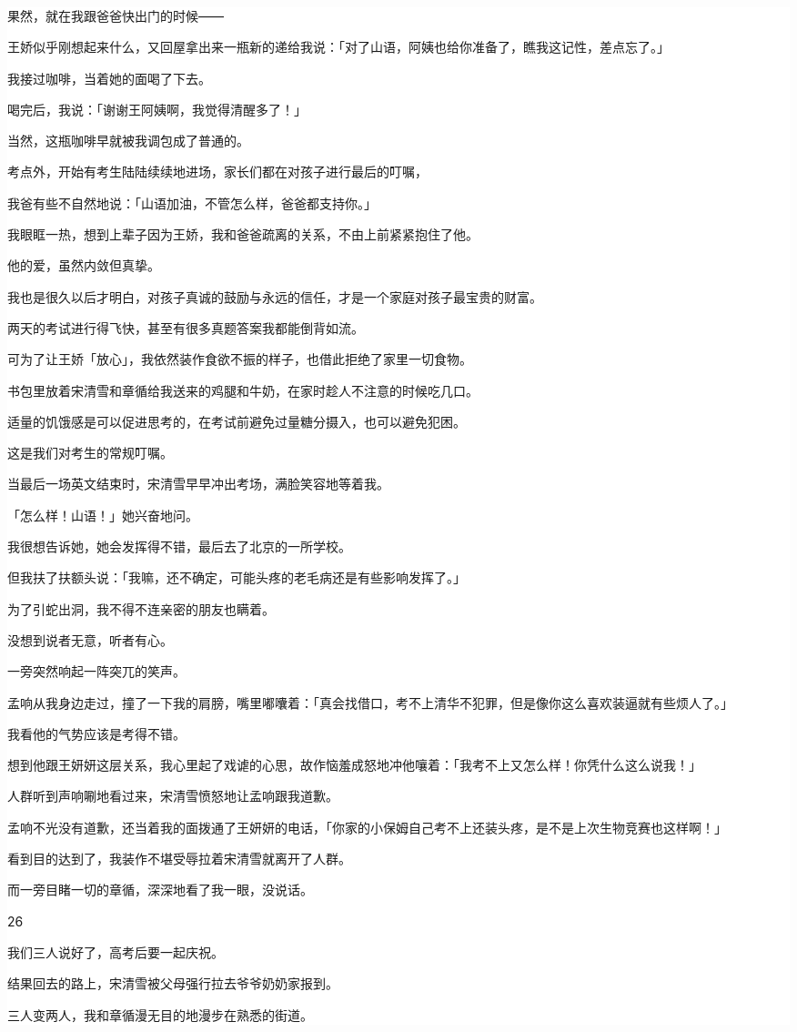 果然，就在我跟爸爸快出门的时候——

王娇似乎刚想起来什么，又回屋拿出来一瓶新的递给我说：「对了山语，阿姨也给你准备了，瞧我这记性，差点忘了。」

我接过咖啡，当着她的面喝了下去。

喝完后，我说：「谢谢王阿姨啊，我觉得清醒多了！」

当然，这瓶咖啡早就被我调包成了普通的。

考点外，开始有考生陆陆续续地进场，家长们都在对孩子进行最后的叮嘱，

我爸有些不自然地说：「山语加油，不管怎么样，爸爸都支持你。」

我眼眶一热，想到上辈子因为王娇，我和爸爸疏离的关系，不由上前紧紧抱住了他。

他的爱，虽然内敛但真挚。

我也是很久以后才明白，对孩子真诚的鼓励与永远的信任，才是一个家庭对孩子最宝贵的财富。

两天的考试进行得飞快，甚至有很多真题答案我都能倒背如流。

可为了让王娇「放心」，我依然装作食欲不振的样子，也借此拒绝了家里一切食物。

书包里放着宋清雪和章循给我送来的鸡腿和牛奶，在家时趁人不注意的时候吃几口。

适量的饥饿感是可以促进思考的，在考试前避免过量糖分摄入，也可以避免犯困。

这是我们对考生的常规叮嘱。

当最后一场英文结束时，宋清雪早早冲出考场，满脸笑容地等着我。

「怎么样！山语！」她兴奋地问。

我很想告诉她，她会发挥得不错，最后去了北京的一所学校。

但我扶了扶额头说：「我嘛，还不确定，可能头疼的老毛病还是有些影响发挥了。」

为了引蛇出洞，我不得不连亲密的朋友也瞒着。

没想到说者无意，听者有心。

一旁突然响起一阵突兀的笑声。

孟响从我身边走过，撞了一下我的肩膀，嘴里嘟囔着：「真会找借口，考不上清华不犯罪，但是像你这么喜欢装逼就有些烦人了。」

我看他的气势应该是考得不错。

想到他跟王妍妍这层关系，我心里起了戏谑的心思，故作恼羞成怒地冲他嚷着：「我考不上又怎么样！你凭什么这么说我！」

人群听到声响唰地看过来，宋清雪愤怒地让孟响跟我道歉。

孟响不光没有道歉，还当着我的面拨通了王妍妍的电话，「你家的小保姆自己考不上还装头疼，是不是上次生物竞赛也这样啊！」

看到目的达到了，我装作不堪受辱拉着宋清雪就离开了人群。

而一旁目睹一切的章循，深深地看了我一眼，没说话。

26

我们三人说好了，高考后要一起庆祝。

结果回去的路上，宋清雪被父母强行拉去爷爷奶奶家报到。

三人变两人，我和章循漫无目的地漫步在熟悉的街道。

